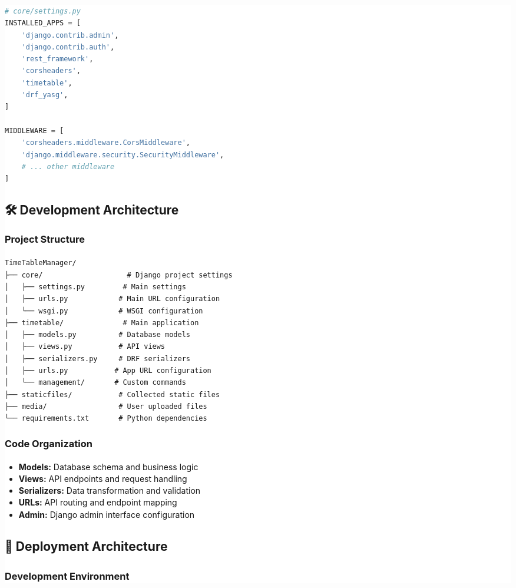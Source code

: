 ```python
# core/settings.py
INSTALLED_APPS = [
    'django.contrib.admin',
    'django.contrib.auth',
    'rest_framework',
    'corsheaders',
    'timetable',
    'drf_yasg',
]

MIDDLEWARE = [
    'corsheaders.middleware.CorsMiddleware',
    'django.middleware.security.SecurityMiddleware',
    # ... other middleware
]
```

## 🛠️ **Development Architecture**

### **Project Structure**

```
TimeTableManager/
├── core/                    # Django project settings
│   ├── settings.py         # Main settings
│   ├── urls.py            # Main URL configuration
│   └── wsgi.py            # WSGI configuration
├── timetable/              # Main application
│   ├── models.py          # Database models
│   ├── views.py           # API views
│   ├── serializers.py     # DRF serializers
│   ├── urls.py           # App URL configuration
│   └── management/       # Custom commands
├── staticfiles/           # Collected static files
├── media/                 # User uploaded files
└── requirements.txt       # Python dependencies
```

### **Code Organization**

- **Models:** Database schema and business logic
- **Views:** API endpoints and request handling
- **Serializers:** Data transformation and validation
- **URLs:** API routing and endpoint mapping
- **Admin:** Django admin interface configuration

## 🔄 **Deployment Architecture**

### **Development Environment**
